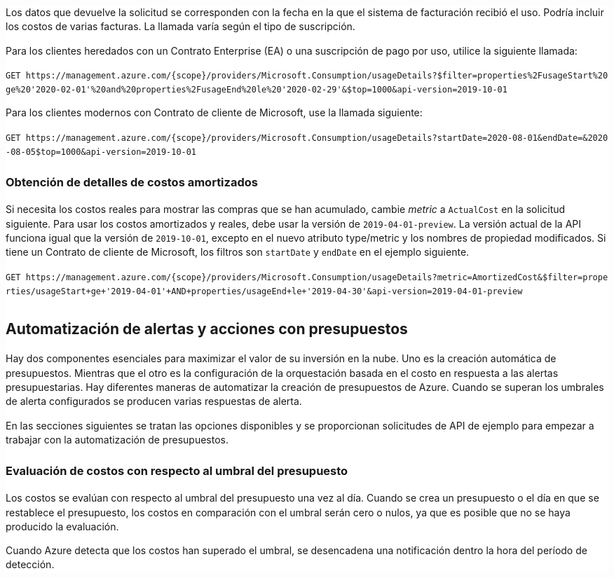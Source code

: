 Los datos que devuelve la solicitud se corresponden con la fecha en la que el sistema de facturación recibió el uso. Podría incluir los costos de varias facturas. La llamada varía según el tipo de suscripción.

Para los clientes heredados con un Contrato Enterprise (EA) o una suscripción de pago por uso, utilice la siguiente llamada:

```http
GET https://management.azure.com/{scope}/providers/Microsoft.Consumption/usageDetails?$filter=properties%2FusageStart%20ge%20'2020-02-01'%20and%20properties%2FusageEnd%20le%20'2020-02-29'&$top=1000&api-version=2019-10-01
```

Para los clientes modernos con Contrato de cliente de Microsoft, use la llamada siguiente:

```http
GET https://management.azure.com/{scope}/providers/Microsoft.Consumption/usageDetails?startDate=2020-08-01&endDate=&2020-08-05$top=1000&api-version=2019-10-01
```

### <a name="get-amortized-cost-details"></a>Obtención de detalles de costos amortizados

Si necesita los costos reales para mostrar las compras que se han acumulado, cambie *metric* a `ActualCost` en la solicitud siguiente. Para usar los costos amortizados y reales, debe usar la versión de `2019-04-01-preview`. La versión actual de la API funciona igual que la versión de `2019-10-01`, excepto en el nuevo atributo type/metric y los nombres de propiedad modificados. Si tiene un Contrato de cliente de Microsoft, los filtros son `startDate` y `endDate` en el ejemplo siguiente.

```http
GET https://management.azure.com/{scope}/providers/Microsoft.Consumption/usageDetails?metric=AmortizedCost&$filter=properties/usageStart+ge+'2019-04-01'+AND+properties/usageEnd+le+'2019-04-30'&api-version=2019-04-01-preview
```

## <a name="automate-alerts-and-actions-with-budgets"></a>Automatización de alertas y acciones con presupuestos

Hay dos componentes esenciales para maximizar el valor de su inversión en la nube. Uno es la creación automática de presupuestos. Mientras que el otro es la configuración de la orquestación basada en el costo en respuesta a las alertas presupuestarias. Hay diferentes maneras de automatizar la creación de presupuestos de Azure. Cuando se superan los umbrales de alerta configurados se producen varias respuestas de alerta.

En las secciones siguientes se tratan las opciones disponibles y se proporcionan solicitudes de API de ejemplo para empezar a trabajar con la automatización de presupuestos.

### <a name="how-costs-are-evaluated-against-your-budget-threshold"></a>Evaluación de costos con respecto al umbral del presupuesto

Los costos se evalúan con respecto al umbral del presupuesto una vez al día. Cuando se crea un presupuesto o el día en que se restablece el presupuesto, los costos en comparación con el umbral serán cero o nulos, ya que es posible que no se haya producido la evaluación.

Cuando Azure detecta que los costos han superado el umbral, se desencadena una notificación dentro la hora del período de detección.
